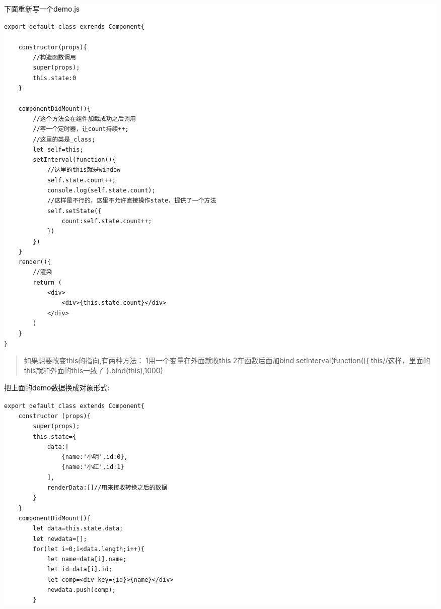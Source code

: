 下面重新写一个demo.js
```
export default class exrends Component{
	
	constructor(props){
		//构造函数调用
		super(props);
		this.state:0
	}

	componentDidMount(){
		//这个方法会在组件加载成功之后调用
		//写一个定时器，让count持续++;
		//这里的类是_class;
		let self=this;
		setInterval(function(){
			//这里的this就是window
			self.state.count++;
			console.log(self.state.count);
			//这样是不行的，这里不允许直接操作state，提供了一个方法
			self.setState({
				count:self.state.count++;
			})
		})
	}
	render(){
		//渲染
		return (
			<div>
				<div>{this.state.count}</div>
			</div>
		)	
	}
}
```

> 如果想要改变this的指向,有两种方法：
1用一个变量在外面就收this
2在函数后面加bind
setInterval(function(){
	this//这样，里面的this就和外面的this一致了
}.bind(this),1000)

把上面的demo数据换成对象形式:
```
export default class extends Component{
	constructor (props){
		super(props);
		this.state={
			data:[
				{name:'小明',id:0},
				{name:'小红',id:1}
			],
			renderData:[]//用来接收转换之后的数据
		}
	}
	componentDidMount(){
		let data=this.state.data;
		let newdata=[];
		for(let i=0;i<data.length;i++){
			let name=data[i].name;
			let id=data[i].id;
			let comp=<div key={id}>{name}</div>
			newdata.push(comp);
		}
```